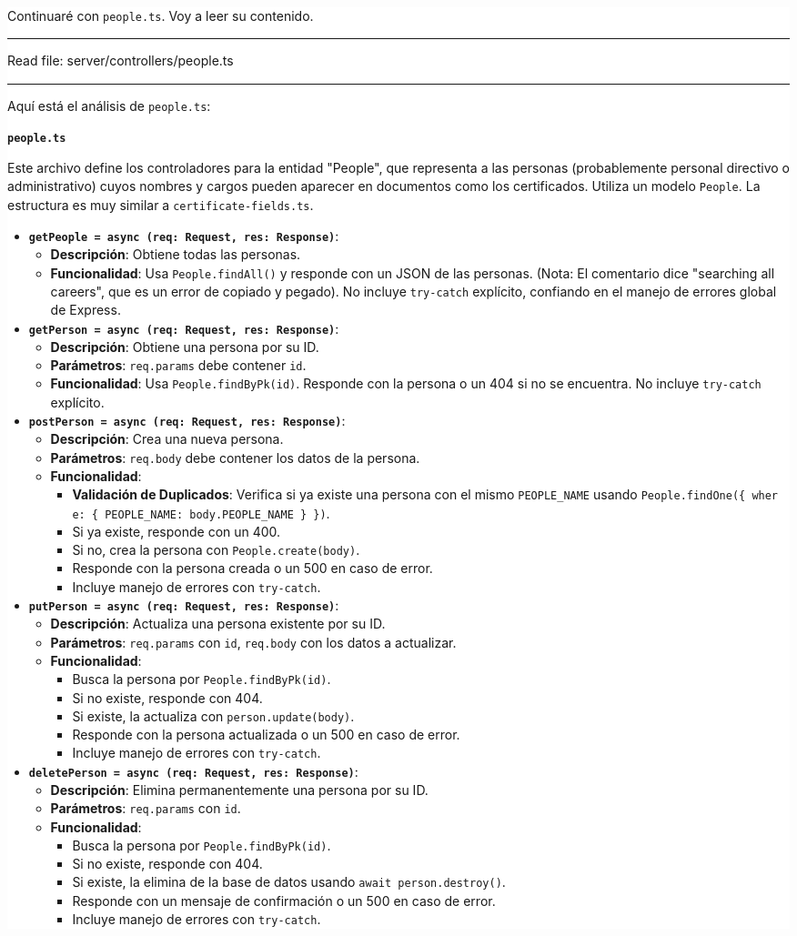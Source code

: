 Continuaré con `people.ts`. Voy a leer su contenido.

---

Read file: server/controllers/people.ts

---

Aquí está el análisis de `people.ts`:

**`people.ts`**

Este archivo define los controladores para la entidad "People", que representa a las personas (probablemente personal directivo o administrativo) cuyos nombres y cargos pueden aparecer en documentos como los certificados. Utiliza un modelo `People`. La estructura es muy similar a `certificate-fields.ts`.

*   **`getPeople = async (req: Request, res: Response)`**:
    *   **Descripción**: Obtiene todas las personas.
    *   **Funcionalidad**: Usa `People.findAll()` y responde con un JSON de las personas. (Nota: El comentario dice "searching all careers", que es un error de copiado y pegado). No incluye `try-catch` explícito, confiando en el manejo de errores global de Express.
*   **`getPerson = async (req: Request, res: Response)`**:
    *   **Descripción**: Obtiene una persona por su ID.
    *   **Parámetros**: `req.params` debe contener `id`.
    *   **Funcionalidad**: Usa `People.findByPk(id)`. Responde con la persona o un 404 si no se encuentra. No incluye `try-catch` explícito.
*   **`postPerson = async (req: Request, res: Response)`**:
    *   **Descripción**: Crea una nueva persona.
    *   **Parámetros**: `req.body` debe contener los datos de la persona.
    *   **Funcionalidad**:
        *   **Validación de Duplicados**: Verifica si ya existe una persona con el mismo `PEOPLE_NAME` usando `People.findOne({ where: { PEOPLE_NAME: body.PEOPLE_NAME } })`.
        *   Si ya existe, responde con un 400.
        *   Si no, crea la persona con `People.create(body)`.
        *   Responde con la persona creada o un 500 en caso de error.
        *   Incluye manejo de errores con `try-catch`.
*   **`putPerson = async (req: Request, res: Response)`**:
    *   **Descripción**: Actualiza una persona existente por su ID.
    *   **Parámetros**: `req.params` con `id`, `req.body` con los datos a actualizar.
    *   **Funcionalidad**:
        *   Busca la persona por `People.findByPk(id)`.
        *   Si no existe, responde con 404.
        *   Si existe, la actualiza con `person.update(body)`.
        *   Responde con la persona actualizada o un 500 en caso de error.
        *   Incluye manejo de errores con `try-catch`.
*   **`deletePerson = async (req: Request, res: Response)`**:
    *   **Descripción**: Elimina permanentemente una persona por su ID.
    *   **Parámetros**: `req.params` con `id`.
    *   **Funcionalidad**:
        *   Busca la persona por `People.findByPk(id)`.
        *   Si no existe, responde con 404.
        *   Si existe, la elimina de la base de datos usando `await person.destroy()`.
        *   Responde con un mensaje de confirmación o un 500 en caso de error.
        *   Incluye manejo de errores con `try-catch`.
